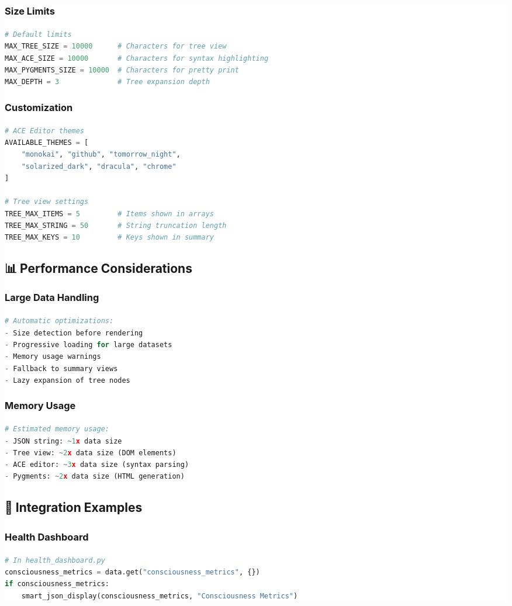 ### Size Limits
```python
# Default limits
MAX_TREE_SIZE = 10000      # Characters for tree view
MAX_ACE_SIZE = 10000       # Characters for syntax highlighting
MAX_PYGMENTS_SIZE = 10000  # Characters for pretty print
MAX_DEPTH = 3              # Tree expansion depth
```

### Customization
```python
# ACE Editor themes
AVAILABLE_THEMES = [
    "monokai", "github", "tomorrow_night", 
    "solarized_dark", "dracula", "chrome"
]

# Tree view settings
TREE_MAX_ITEMS = 5         # Items shown in arrays
TREE_MAX_STRING = 50       # String truncation length
TREE_MAX_KEYS = 10         # Keys shown in summary
```

## 📊 Performance Considerations

### Large Data Handling
```python
# Automatic optimizations:
- Size detection before rendering
- Progressive loading for large datasets
- Memory usage warnings
- Fallback to summary views
- Lazy expansion of tree nodes
```

### Memory Usage
```python
# Estimated memory usage:
- JSON string: ~1x data size
- Tree view: ~2x data size (DOM elements)
- ACE editor: ~3x data size (syntax parsing)
- Pygments: ~2x data size (HTML generation)
```

## 🎯 Integration Examples

### Health Dashboard
```python
# In health_dashboard.py
consciousness_metrics = data.get("consciousness_metrics", {})
if consciousness_metrics:
    smart_json_display(consciousness_metrics, "Consciousness Metrics")
```
